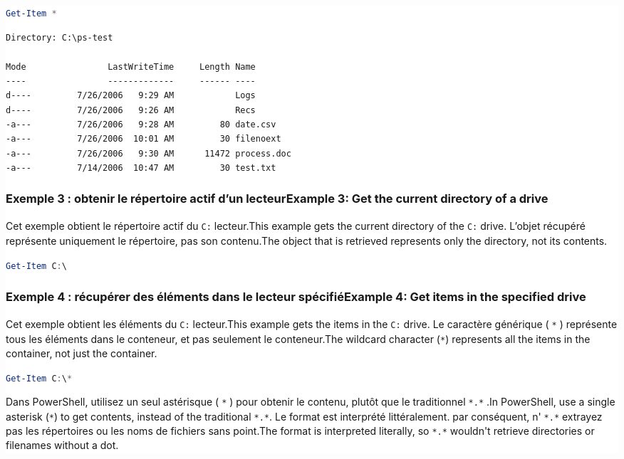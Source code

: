 ```powershell
Get-Item *
```

```output
Directory: C:\ps-test

Mode                LastWriteTime     Length Name
----                -------------     ------ ----
d----         7/26/2006   9:29 AM            Logs
d----         7/26/2006   9:26 AM            Recs
-a---         7/26/2006   9:28 AM         80 date.csv
-a---         7/26/2006  10:01 AM         30 filenoext
-a---         7/26/2006   9:30 AM      11472 process.doc
-a---         7/14/2006  10:47 AM         30 test.txt
```

### <span data-ttu-id="3fa45-120">Exemple 3 : obtenir le répertoire actif d’un lecteur</span><span class="sxs-lookup"><span data-stu-id="3fa45-120">Example 3: Get the current directory of a drive</span></span>

<span data-ttu-id="3fa45-121">Cet exemple obtient le répertoire actif du `C:` lecteur.</span><span class="sxs-lookup"><span data-stu-id="3fa45-121">This example gets the current directory of the `C:` drive.</span></span> <span data-ttu-id="3fa45-122">L’objet récupéré représente uniquement le répertoire, pas son contenu.</span><span class="sxs-lookup"><span data-stu-id="3fa45-122">The object that is retrieved represents only the directory, not its contents.</span></span>

```powershell
Get-Item C:\
```

### <span data-ttu-id="3fa45-123">Exemple 4 : récupérer des éléments dans le lecteur spécifié</span><span class="sxs-lookup"><span data-stu-id="3fa45-123">Example 4: Get items in the specified drive</span></span>

<span data-ttu-id="3fa45-124">Cet exemple obtient les éléments du `C:` lecteur.</span><span class="sxs-lookup"><span data-stu-id="3fa45-124">This example gets the items in the `C:` drive.</span></span> <span data-ttu-id="3fa45-125">Le caractère générique ( `*` ) représente tous les éléments dans le conteneur, et pas seulement le conteneur.</span><span class="sxs-lookup"><span data-stu-id="3fa45-125">The wildcard character (`*`) represents all the items in the container, not just the container.</span></span>

```powershell
Get-Item C:\*
```

<span data-ttu-id="3fa45-126">Dans PowerShell, utilisez un seul astérisque ( `*` ) pour obtenir le contenu, plutôt que le traditionnel `*.*` .</span><span class="sxs-lookup"><span data-stu-id="3fa45-126">In PowerShell, use a single asterisk (`*`) to get contents, instead of the traditional `*.*`.</span></span> <span data-ttu-id="3fa45-127">Le format est interprété littéralement. par conséquent, n' `*.*` extrayez pas les répertoires ou les noms de fichiers sans point.</span><span class="sxs-lookup"><span data-stu-id="3fa45-127">The format is interpreted literally, so `*.*` wouldn't retrieve directories or filenames without a dot.</span></span>
